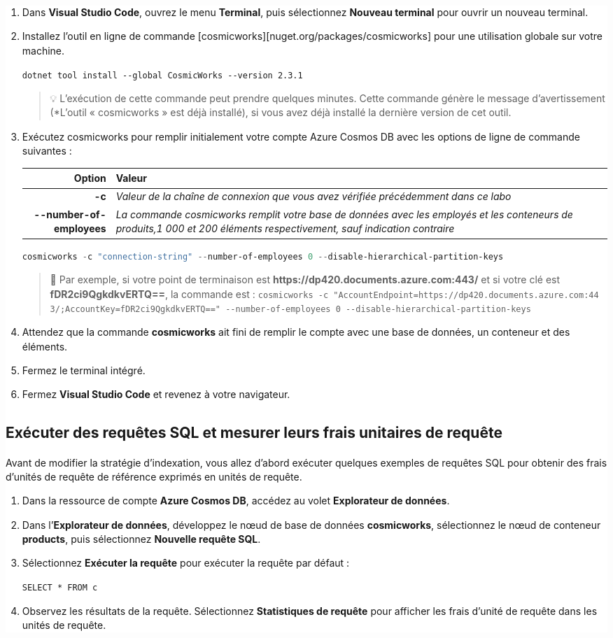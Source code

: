 1. Dans **Visual Studio Code**, ouvrez le menu **Terminal**, puis sélectionnez **Nouveau terminal** pour ouvrir un nouveau terminal.

1. Installez l’outil en ligne de commande [cosmicworks][nuget.org/packages/cosmicworks] pour une utilisation globale sur votre machine.

    ```
    dotnet tool install --global CosmicWorks --version 2.3.1
    ```

    > &#128161; L’exécution de cette commande peut prendre quelques minutes. Cette commande génère le message d’avertissement (*L’outil « cosmicworks » est déjà installé), si vous avez déjà installé la dernière version de cet outil.

1. Exécutez cosmicworks pour remplir initialement votre compte Azure Cosmos DB avec les options de ligne de commande suivantes :

    | **Option** | **Valeur** |
    | ---: | :--- |
    | **-c** | *Valeur de la chaîne de connexion que vous avez vérifiée précédemment dans ce labo* |
    | **--number-of-employees** | *La commande cosmicworks remplit votre base de données avec les employés et les conteneurs de produits,1 000 et 200 éléments respectivement, sauf indication contraire* |

    ```powershell
    cosmicworks -c "connection-string" --number-of-employees 0 --disable-hierarchical-partition-keys
    ```

    > &#128221; Par exemple, si votre point de terminaison est **https&shy;://dp420.documents.azure.com:443/** et si votre clé est **fDR2ci9QgkdkvERTQ==**, la commande est : ``cosmicworks -c "AccountEndpoint=https://dp420.documents.azure.com:443/;AccountKey=fDR2ci9QgkdkvERTQ==" --number-of-employees 0 --disable-hierarchical-partition-keys``

1. Attendez que la commande **cosmicworks** ait fini de remplir le compte avec une base de données, un conteneur et des éléments.

1. Fermez le terminal intégré.

1. Fermez **Visual Studio Code** et revenez à votre navigateur.

## Exécuter des requêtes SQL et mesurer leurs frais unitaires de requête

Avant de modifier la stratégie d’indexation, vous allez d’abord exécuter quelques exemples de requêtes SQL pour obtenir des frais d’unités de requête de référence exprimés en unités de requête.

1. Dans la ressource de compte **Azure Cosmos DB**, accédez au volet **Explorateur de données**.

1. Dans l’**Explorateur de données**, développez le nœud de base de données **cosmicworks**, sélectionnez le nœud de conteneur **products**, puis sélectionnez **Nouvelle requête SQL**.

1. Sélectionnez **Exécuter la requête** pour exécuter la requête par défaut :

    ```
    SELECT * FROM c
    ```

1. Observez les résultats de la requête. Sélectionnez **Statistiques de requête** pour afficher les frais d’unité de requête dans les unités de requête.


[code.visualstudio.com/docs/getstarted]: https://code.visualstudio.com/docs/getstarted/tips-and-tricks